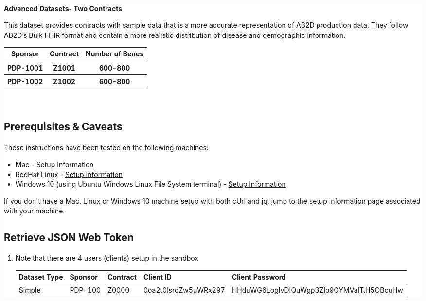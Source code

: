 **Advanced Datasets- Two Contracts**

This dataset provides contracts with sample data that is a more accurate representation of AB2D production data. They 
follow AB2D’s Bulk FHIR format and contain a more realistic distribution of disease and demographic information.

  <table class="ds-c-table">
      <thead>
         <tr>
            <th>Sponsor</th>
            <th>Contract</th>
            <th>Number of Benes</th>
         </tr>
      </thead>
      <tbody>
         <tr>
            <th>PDP-1001</th>
            <th>Z1001</th>
            <th>600-800</th>
         </tr>
         <tr>
            <th>PDP-1002</th>
            <th>Z1002</th>
            <th>600-800</th>
         </tr>
      </tbody>
   </table>
<br/>

## Prerequisites &amp; Caveats
These instructions have been tested on the following machines:
- Mac - [Setup Information](setup-mac.html)
- RedHat Linux - [Setup Information](setup-linux.html)
- Windows 10 (using Ubuntu Windows Linux File System terminal) - [Setup Information](setup-windows.html)

If you don't have a Mac, Linux or Windows 10 machine setup with both cUrl and jq, jump to the setup information page
associated with your machine.

## Retrieve JSON Web Token

1. Note that there are 4 users (clients) setup in the sandbox

   <table class="ds-c-table">
     <thead>
       <tr>
         <th>Dataset Type</th>
         <th>Sponsor</th>
         <th>Contract</th>
         <th>Client ID</th>
         <th>Client Password</th>
       </tr>
     </thead>
     <tbody>
       <tr>
         <td>Simple</td>
         <td>PDP-100</td>
         <td>Z0000</td>
         <td>0oa2t0lsrdZw5uWRx297</td>
         <td>HHduWG6LogIvDIQuWgp3Zlo9OYMValTtH5OBcuHw</td>
       </tr>
       <tr>
